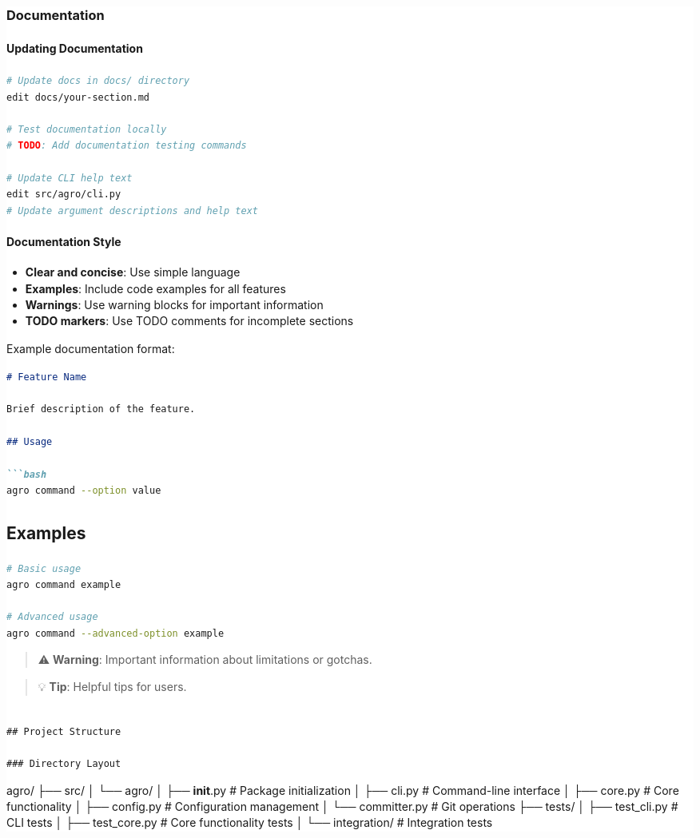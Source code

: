 ### Documentation

#### Updating Documentation

```bash
# Update docs in docs/ directory
edit docs/your-section.md

# Test documentation locally
# TODO: Add documentation testing commands

# Update CLI help text
edit src/agro/cli.py
# Update argument descriptions and help text
```

#### Documentation Style

- **Clear and concise**: Use simple language
- **Examples**: Include code examples for all features
- **Warnings**: Use warning blocks for important information
- **TODO markers**: Use TODO comments for incomplete sections

Example documentation format:
```markdown
# Feature Name

Brief description of the feature.

## Usage

```bash
agro command --option value
```

## Examples

```bash
# Basic usage
agro command example

# Advanced usage
agro command --advanced-option example
```

> ⚠️ **Warning**: Important information about limitations or gotchas.

> 💡 **Tip**: Helpful tips for users.
```

## Project Structure

### Directory Layout

```
agro/
├── src/
│   └── agro/
│       ├── __init__.py     # Package initialization
│       ├── cli.py          # Command-line interface
│       ├── core.py         # Core functionality
│       ├── config.py       # Configuration management
│       └── committer.py    # Git operations
├── tests/
│   ├── test_cli.py         # CLI tests
│   ├── test_core.py        # Core functionality tests
│   └── integration/        # Integration tests
